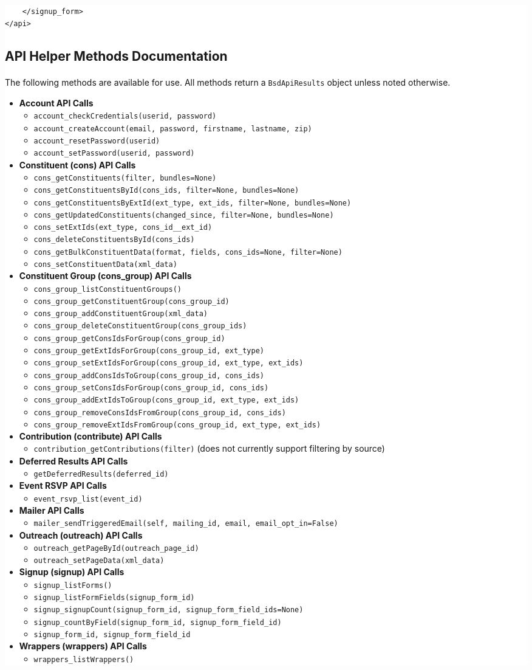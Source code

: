         </signup_form>
    </api>

API Helper Methods Documentation
--------------------------------
The following methods are available for use. All methods return a `BsdApiResults` object unless noted otherwise.

* **Account API Calls**
    * `account_checkCredentials(userid, password)`
    * `account_createAccount(email, password, firstname, lastname, zip)`
    * `account_resetPassword(userid)`
    * `account_setPassword(userid, password)`
* **Constituent (cons) API Calls**
    * `cons_getConstituents(filter, bundles=None)`
    * `cons_getConstituentsById(cons_ids, filter=None, bundles=None)`
    * `cons_getConstituentsByExtId(ext_type, ext_ids, filter=None, bundles=None)`
    * `cons_getUpdatedConstituents(changed_since, filter=None, bundles=None)`
    * `cons_setExtIds(ext_type, cons_id__ext_id)`
    * `cons_deleteConstituentsById(cons_ids)`
    * `cons_getBulkConstituentData(format, fields, cons_ids=None, filter=None)`
    * `cons_setConstituentData(xml_data)`
* **Constituent Group (cons_group) API Calls**
    * `cons_group_listConstituentGroups()`
    * `cons_group_getConstituentGroup(cons_group_id)`
    * `cons_group_addConstituentGroup(xml_data)`
    * `cons_group_deleteConstituentGroup(cons_group_ids)`
    * `cons_group_getConsIdsForGroup(cons_group_id)`
    * `cons_group_getExtIdsForGroup(cons_group_id, ext_type)`
    * `cons_group_setExtIdsForGroup(cons_group_id, ext_type, ext_ids)`
    * `cons_group_addConsIdsToGroup(cons_group_id, cons_ids)`
    * `cons_group_setConsIdsForGroup(cons_group_id, cons_ids)`
    * `cons_group_addExtIdsToGroup(cons_group_id, ext_type, ext_ids)`
    * `cons_group_removeConsIdsFromGroup(cons_group_id, cons_ids)`
    * `cons_group_removeExtIdsFromGroup(cons_group_id, ext_type, ext_ids)`
* **Contribution (contribute) API Calls**
    * `contribution_getContributions(filter)` (does not currently support filtering by source)
* **Deferred Results API Calls**
    * `getDeferredResults(deferred_id)`
* **Event RSVP API Calls**
    * `event_rsvp_list(event_id)`
* **Mailer API Calls**
    * `mailer_sendTriggeredEmail(self, mailing_id, email, email_opt_in=False)`
* **Outreach (outreach) API Calls**
    * `outreach_getPageById(outreach_page_id)`
    * `outreach_setPageData(xml_data)`
* **Signup (signup) API Calls**
    * `signup_listForms()`
    * `signup_listFormFields(signup_form_id)`
    * `signup_signupCount(signup_form_id, signup_form_field_ids=None)`
    * `signup_countByField(signup_form_id, signup_form_field_id)`
    * `signup_form_id, signup_form_field_id`
* **Wrappers (wrappers) API Calls**
    * `wrappers_listWrappers()`
